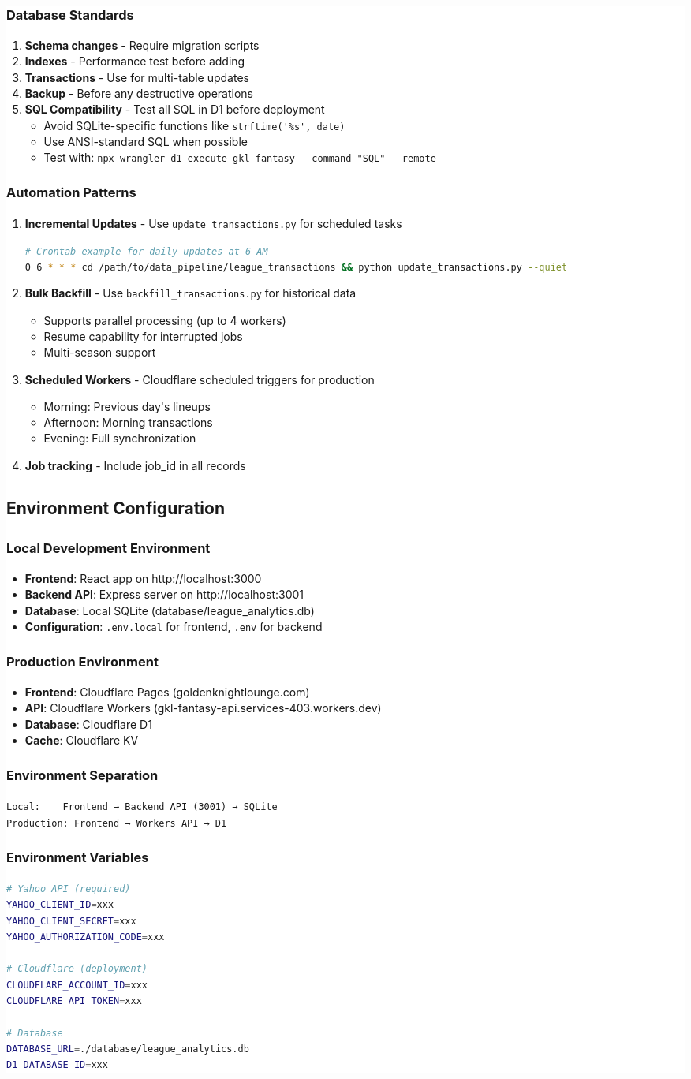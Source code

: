 ### Database Standards

1. **Schema changes** - Require migration scripts
2. **Indexes** - Performance test before adding
3. **Transactions** - Use for multi-table updates
4. **Backup** - Before any destructive operations
5. **SQL Compatibility** - Test all SQL in D1 before deployment
   - Avoid SQLite-specific functions like `strftime('%s', date)`
   - Use ANSI-standard SQL when possible
   - Test with: `npx wrangler d1 execute gkl-fantasy --command "SQL" --remote`

### Automation Patterns

1. **Incremental Updates** - Use `update_transactions.py` for scheduled tasks
   ```bash
   # Crontab example for daily updates at 6 AM
   0 6 * * * cd /path/to/data_pipeline/league_transactions && python update_transactions.py --quiet
   ```

2. **Bulk Backfill** - Use `backfill_transactions.py` for historical data
   - Supports parallel processing (up to 4 workers)
   - Resume capability for interrupted jobs
   - Multi-season support

3. **Scheduled Workers** - Cloudflare scheduled triggers for production
   - Morning: Previous day's lineups
   - Afternoon: Morning transactions  
   - Evening: Full synchronization
5. **Job tracking** - Include job_id in all records

## Environment Configuration

### Local Development Environment
- **Frontend**: React app on http://localhost:3000
- **Backend API**: Express server on http://localhost:3001
- **Database**: Local SQLite (database/league_analytics.db)
- **Configuration**: `.env.local` for frontend, `.env` for backend

### Production Environment
- **Frontend**: Cloudflare Pages (goldenknightlounge.com)
- **API**: Cloudflare Workers (gkl-fantasy-api.services-403.workers.dev)
- **Database**: Cloudflare D1
- **Cache**: Cloudflare KV

### Environment Separation
```
Local:    Frontend → Backend API (3001) → SQLite
Production: Frontend → Workers API → D1
```

### Environment Variables
```bash
# Yahoo API (required)
YAHOO_CLIENT_ID=xxx
YAHOO_CLIENT_SECRET=xxx
YAHOO_AUTHORIZATION_CODE=xxx

# Cloudflare (deployment)
CLOUDFLARE_ACCOUNT_ID=xxx
CLOUDFLARE_API_TOKEN=xxx

# Database
DATABASE_URL=./database/league_analytics.db
D1_DATABASE_ID=xxx
```